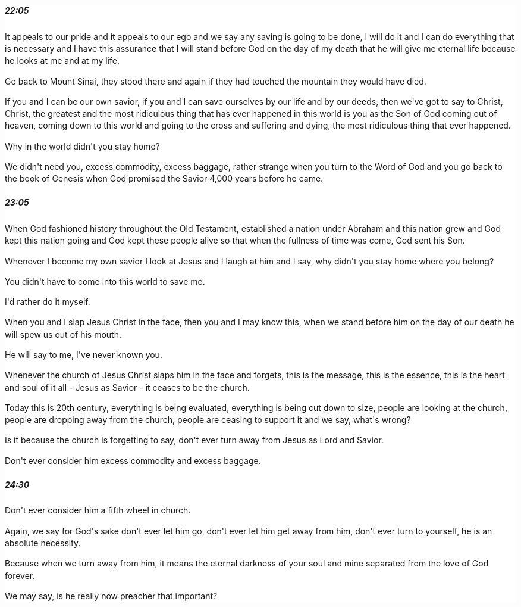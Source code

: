 ##### 22:05

It appeals to our pride and it appeals to our ego and we say any saving is going to be done, I will do it and I can do everything that is necessary and I have this assurance that I will stand before God on the day of my death that he will give me eternal life because he looks at me and at my life.

Go back to Mount Sinai, they stood there and again if they had touched the mountain they would have died.

If you and I can be our own savior, if you and I can save ourselves by our life and by our deeds, then we've got to say to Christ, Christ, the greatest and the most ridiculous thing that has ever happened in this world is you as the Son of God coming out of heaven, coming down to this world and going to the cross and suffering and dying, the most ridiculous thing that ever happened.

Why in the world didn't you stay home?

We didn't need you, excess commodity, excess baggage, rather strange when you turn to the Word of God and you go back to the book of Genesis when God promised the Savior 4,000 years before he came.

##### 23:05

When God fashioned history throughout the Old Testament, established a nation under Abraham and this nation grew and God kept this nation going and God kept these people alive so that when the fullness of time was come, God sent his Son.

Whenever I become my own savior I look at Jesus and I laugh at him and I say, why didn't you stay home where you belong?

You didn't have to come into this world to save me.

I'd rather do it myself.

When you and I slap Jesus Christ in the face, then you and I may know this, when we stand before him on the day of our death he will spew us out of his mouth.

He will say to me, I've never known you.

Whenever the church of Jesus Christ slaps him in the face and forgets, this is the message, this is the essence, this is the heart and soul of it all - Jesus as Savior - it ceases to be the church.

Today this is 20th century, everything is being evaluated, everything is being cut down to size, people are looking at the church, people are dropping away from the church, people are ceasing to support it and we say, what's wrong?

Is it because the church is forgetting to say, don't ever turn away from Jesus as Lord and Savior.

Don't ever consider him excess commodity and excess baggage.

##### 24:30

Don't ever consider him a fifth wheel in church.

Again, we say for God's sake don't ever let him go, don't ever let him get away from him, don't ever turn to yourself, he is an absolute necessity.

Because when we turn away from him, it means the eternal darkness of your soul and mine separated from the love of God forever.

We may say, is he really now preacher that important?
